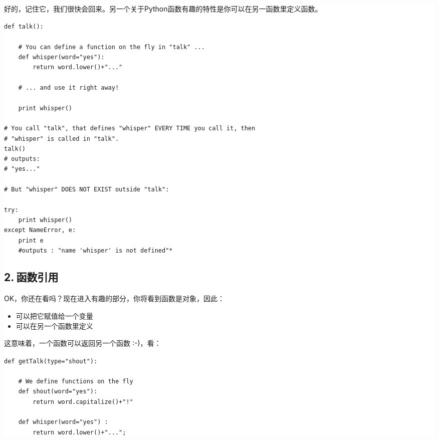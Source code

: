好的，记住它，我们很快会回来。另一个关于Python函数有趣的特性是你可以在另一函数里定义函数。

    def talk():

        # You can define a function on the fly in "talk" ...
        def whisper(word="yes"):
            return word.lower()+"..."

        # ... and use it right away!

        print whisper()

    # You call "talk", that defines "whisper" EVERY TIME you call it, then
    # "whisper" is called in "talk". 
    talk()
    # outputs: 
    # "yes..."

    # But "whisper" DOES NOT EXIST outside "talk":

    try:
        print whisper()
    except NameError, e:
        print e
        #outputs : "name 'whisper' is not defined"*

## 2. 函数引用
OK，你还在看吗？现在进入有趣的部分，你将看到函数是对象，因此：

- 可以把它赋值给一个变量
- 可以在另一个函数里定义

这意味着，一个函数可以返回另一个函数 :-)，看：

    def getTalk(type="shout"):

        # We define functions on the fly
        def shout(word="yes"):
            return word.capitalize()+"!"

        def whisper(word="yes") :
            return word.lower()+"...";
